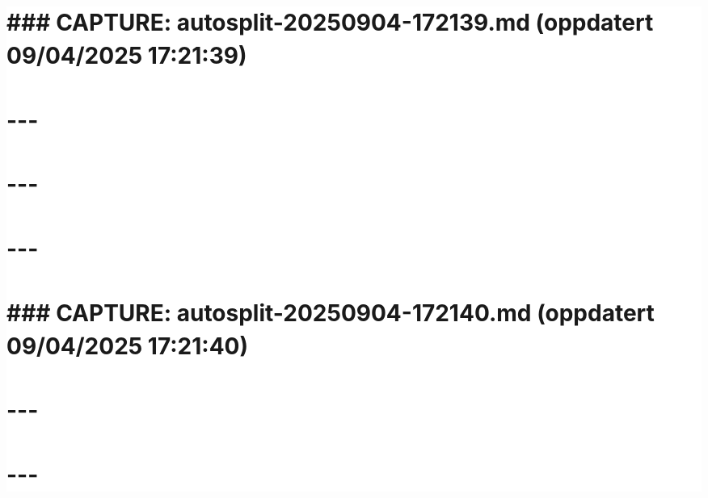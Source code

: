 #

#

#

#

#

# \### CAPTURE: autosplit-20250904-172139.md (oppdatert 09/04/2025 17:21:39)

# ---

#

#

# ---

#

#

#

# ---

#

#

#

#

#

# \### CAPTURE: autosplit-20250904-172140.md (oppdatert 09/04/2025 17:21:40)

# ---

#

#

# ---

#
